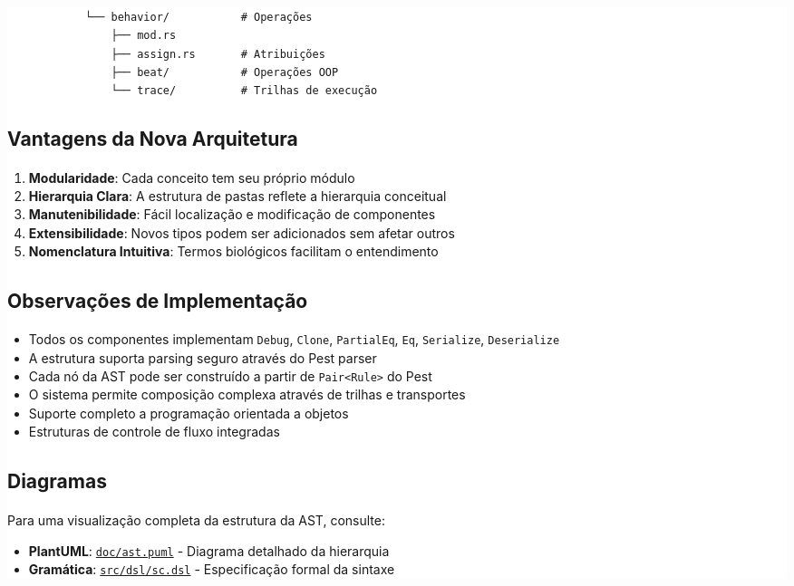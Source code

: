 ```
            └── behavior/           # Operações
                ├── mod.rs
                ├── assign.rs       # Atribuições
                ├── beat/           # Operações OOP
                └── trace/          # Trilhas de execução
```

## Vantagens da Nova Arquitetura

1. **Modularidade**: Cada conceito tem seu próprio módulo
2. **Hierarquia Clara**: A estrutura de pastas reflete a hierarquia conceitual
3. **Manutenibilidade**: Fácil localização e modificação de componentes
4. **Extensibilidade**: Novos tipos podem ser adicionados sem afetar outros
5. **Nomenclatura Intuitiva**: Termos biológicos facilitam o entendimento

## Observações de Implementação

- Todos os componentes implementam `Debug`, `Clone`, `PartialEq`, `Eq`, `Serialize`, `Deserialize`
- A estrutura suporta parsing seguro através do Pest parser
- Cada nó da AST pode ser construído a partir de `Pair<Rule>` do Pest
- O sistema permite composição complexa através de trilhas e transportes
- Suporte completo a programação orientada a objetos
- Estruturas de controle de fluxo integradas

## Diagramas

Para uma visualização completa da estrutura da AST, consulte:
- **PlantUML**: [`doc/ast.puml`](ast.puml) - Diagrama detalhado da hierarquia
- **Gramática**: [`src/dsl/sc.dsl`](../src/dsl/sc.dsl) - Especificação formal da sintaxe
